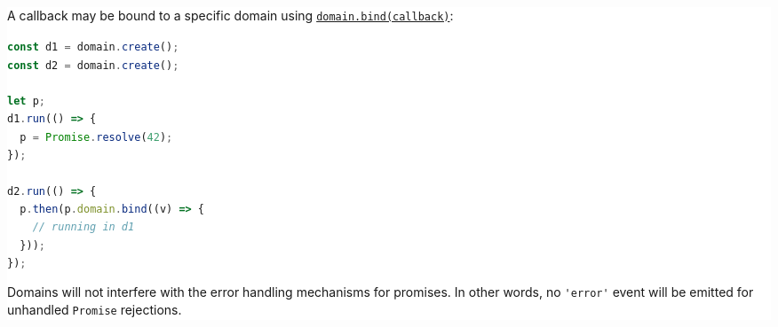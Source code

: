 A callback may be bound to a specific domain using [`domain.bind(callback)`][]:

```js
const d1 = domain.create();
const d2 = domain.create();

let p;
d1.run(() => {
  p = Promise.resolve(42);
});

d2.run(() => {
  p.then(p.domain.bind((v) => {
    // running in d1
  }));
});
```

Domains will not interfere with the error handling mechanisms for
promises. In other words, no `'error'` event will be emitted for unhandled
`Promise` rejections.

[`Error`]: /api/v19/errors#class-error
[`domain.add(emitter)`]: #domainaddemitter
[`domain.bind(callback)`]: #domainbindcallback
[`domain.exit()`]: #domainexit
[`setInterval()`]: /api/v19/timers#setintervalcallback-delay-args
[`setTimeout()`]: /api/v19/timers#settimeoutcallback-delay-args
[`throw`]: https://developer.mozilla.org/en-US/docs/Web/JavaScript/Reference/Statements/throw
